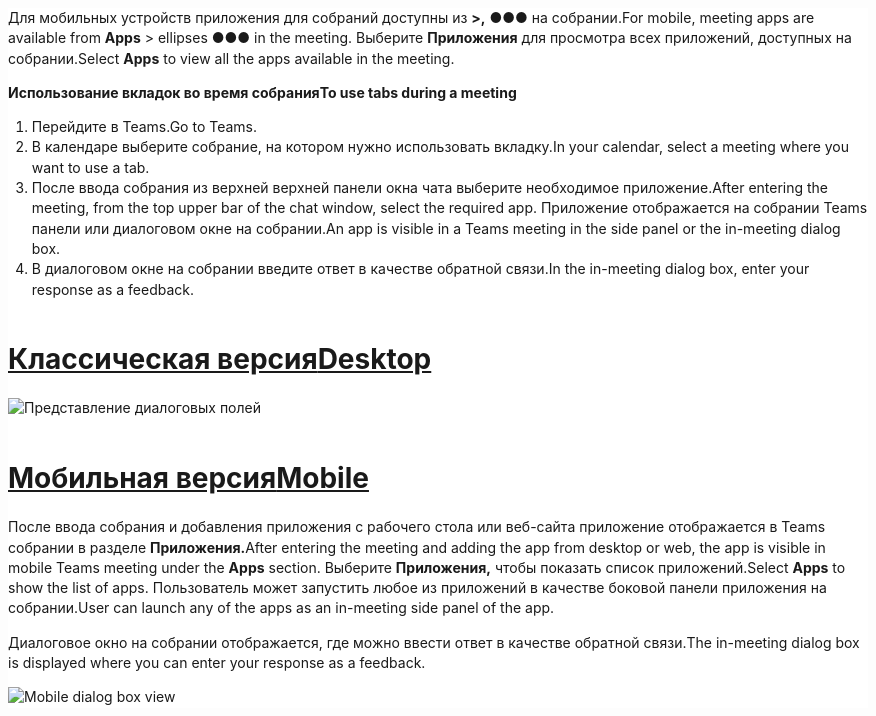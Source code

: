 <span data-ttu-id="b2845-141">Для мобильных устройств приложения для собраний доступны из **>,** &#x25CF;&#x25CF;&#x25CF; на собрании.</span><span class="sxs-lookup"><span data-stu-id="b2845-141">For mobile, meeting apps are available from **Apps** > ellipses &#x25CF;&#x25CF;&#x25CF; in the meeting.</span></span> <span data-ttu-id="b2845-142">Выберите **Приложения** для просмотра всех приложений, доступных на собрании.</span><span class="sxs-lookup"><span data-stu-id="b2845-142">Select **Apps** to view all the apps available in the meeting.</span></span>

<span data-ttu-id="b2845-143">**Использование вкладок во время собрания**</span><span class="sxs-lookup"><span data-stu-id="b2845-143">**To use tabs during a meeting**</span></span>

1. <span data-ttu-id="b2845-144">Перейдите в Teams.</span><span class="sxs-lookup"><span data-stu-id="b2845-144">Go to Teams.</span></span>
1. <span data-ttu-id="b2845-145">В календаре выберите собрание, на котором нужно использовать вкладку.</span><span class="sxs-lookup"><span data-stu-id="b2845-145">In your calendar, select a meeting where you want to use a tab.</span></span>
1. <span data-ttu-id="b2845-146">После ввода собрания из верхней верхней панели окна чата выберите необходимое приложение.</span><span class="sxs-lookup"><span data-stu-id="b2845-146">After entering the meeting, from the top upper bar of the chat window, select the required app.</span></span>
    <span data-ttu-id="b2845-147">Приложение отображается на собрании Teams панели или диалоговом окне на собрании.</span><span class="sxs-lookup"><span data-stu-id="b2845-147">An app is visible in a Teams meeting in the side panel or the in-meeting dialog box.</span></span>
1. <span data-ttu-id="b2845-148">В диалоговом окне на собрании введите ответ в качестве обратной связи.</span><span class="sxs-lookup"><span data-stu-id="b2845-148">In the in-meeting dialog box, enter your response as a feedback.</span></span>

# <a name="desktop"></a>[<span data-ttu-id="b2845-149">Классическая версия</span><span class="sxs-lookup"><span data-stu-id="b2845-149">Desktop</span></span>](#tab/desktop)

![Представление диалоговых полей](../assets/images/apps-in-meetings/in-meeting-dialog-view.png)

# <a name="mobile"></a>[<span data-ttu-id="b2845-151">Мобильная версия</span><span class="sxs-lookup"><span data-stu-id="b2845-151">Mobile</span></span>](#tab/mobile)

<span data-ttu-id="b2845-152">После ввода собрания и добавления приложения с рабочего стола или веб-сайта приложение отображается в Teams собрании в разделе **Приложения.**</span><span class="sxs-lookup"><span data-stu-id="b2845-152">After entering the meeting and adding the app from desktop or web, the app is visible in mobile Teams meeting under the **Apps** section.</span></span> <span data-ttu-id="b2845-153">Выберите **Приложения,** чтобы показать список приложений.</span><span class="sxs-lookup"><span data-stu-id="b2845-153">Select **Apps** to show the list of apps.</span></span> <span data-ttu-id="b2845-154">Пользователь может запустить любое из приложений в качестве боковой панели приложения на собрании.</span><span class="sxs-lookup"><span data-stu-id="b2845-154">User can launch any of the apps as an in-meeting side panel of the app.</span></span>

<span data-ttu-id="b2845-155">Диалоговое окно на собрании отображается, где можно ввести ответ в качестве обратной связи.</span><span class="sxs-lookup"><span data-stu-id="b2845-155">The in-meeting dialog box is displayed where you can enter your response as a feedback.</span></span>

<img src="../assets/images/apps-in-meetings/mobile-in-meeting-dialog-view.png" alt="Mobile dialog box view" width="200"/>
